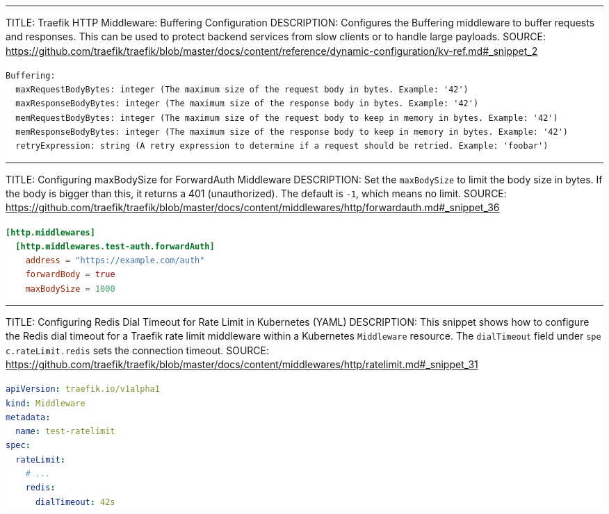 ----------------------------------------

TITLE: Traefik HTTP Middleware: Buffering Configuration
DESCRIPTION: Configures the Buffering middleware to buffer requests and responses. This can be used to protect backend services from slow clients or to handle large payloads.
SOURCE: <https://github.com/traefik/traefik/blob/master/docs/content/reference/dynamic-configuration/kv-ref.md#_snippet_2>

```apidoc
Buffering:
  maxRequestBodyBytes: integer (The maximum size of the request body in bytes. Example: '42')
  maxResponseBodyBytes: integer (The maximum size of the response body in bytes. Example: '42')
  memRequestBodyBytes: integer (The maximum size of the request body to keep in memory in bytes. Example: '42')
  memResponseBodyBytes: integer (The maximum size of the response body to keep in memory in bytes. Example: '42')
  retryExpression: string (A retry expression to determine if a request should be retried. Example: 'foobar')
```

----------------------------------------

TITLE: Configuring maxBodySize for ForwardAuth Middleware
DESCRIPTION: Set the `maxBodySize` to limit the body size in bytes. If the body is bigger than this, it returns a 401 (unauthorized). The default is `-1`, which means no limit.
SOURCE: <https://github.com/traefik/traefik/blob/master/docs/content/middlewares/http/forwardauth.md#_snippet_36>

```toml
[http.middlewares]
  [http.middlewares.test-auth.forwardAuth]
    address = "https://example.com/auth"
    forwardBody = true
    maxBodySize = 1000
```

----------------------------------------

TITLE: Configuring Redis Dial Timeout for Rate Limit in Kubernetes (YAML)
DESCRIPTION: This snippet shows how to configure the Redis dial timeout for a Traefik rate limit middleware within a Kubernetes `Middleware` resource. The `dialTimeout` field under `spec.rateLimit.redis` sets the connection timeout.
SOURCE: <https://github.com/traefik/traefik/blob/master/docs/content/middlewares/http/ratelimit.md#_snippet_31>

```yaml
apiVersion: traefik.io/v1alpha1
kind: Middleware
metadata:
  name: test-ratelimit
spec:
  rateLimit:
    # ...
    redis:
      dialTimeout: 42s
```
